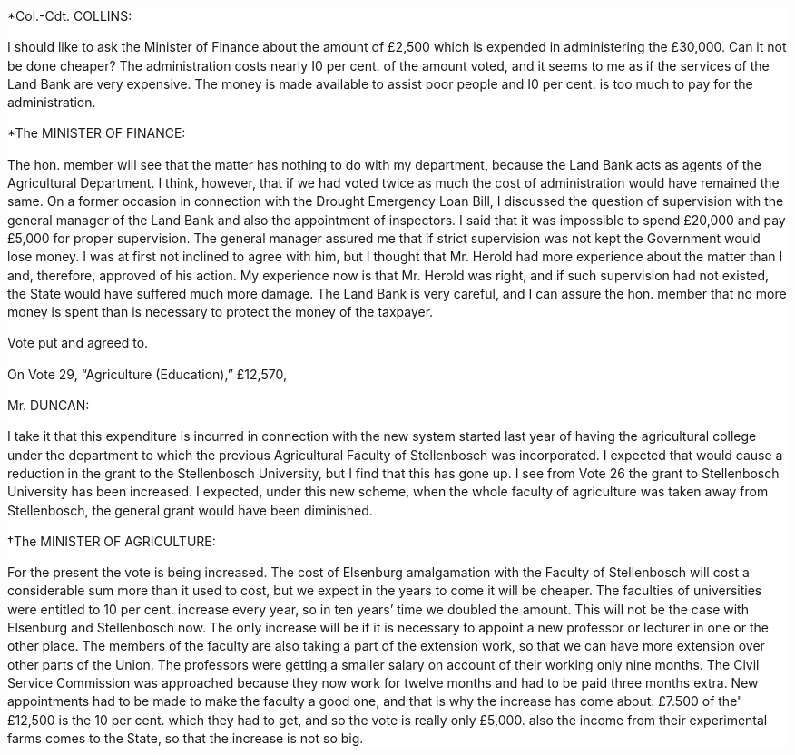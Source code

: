 <speech by="#collins">

<from>*Col.-Cdt. <person refersTo="hansard_za">COLLINS</person>:</from>

<p>I should like to ask the Minister of Finance about the amount of £2,500 which is expended in administering the £30,000. Can it not be done cheaper? The administration costs nearly I0 per cent. of the amount voted, and it seems to me as if the services of the Land Bank are very expensive. The money is made available to assist poor people and I0 per cent. is too much to pay for the administration.</p>

</speech>

<speech by="#minister_of_finance">

<from>*The <person refersTo="hansard_za">MINISTER OF FINANCE</person>:</from>

<p>The hon. member will see that the matter has nothing to do with my department, because the Land <span class="col_715-716" refersTo="page_0427"/>Bank acts as agents of the Agricultural Department. I think, however, that if we had voted twice as much the cost of administration would have remained the same. On a former occasion in connection with the Drought Emergency Loan Bill, I discussed the question of supervision with the general manager of the Land Bank and also the appointment of inspectors. I said that it was impossible to spend £20,000 and pay £5,000 for proper supervision. The general manager assured me that if strict supervision was not kept the Government would lose money. I was at first not inclined to agree with him, but I thought that Mr. Herold had more experience about the matter than I and, therefore, approved of his action. My experience now is that Mr. Herold was right, and if such supervision had not existed, the State would have suffered much more damage. The Land Bank is very careful, and I can assure the hon. member that no more money is spent than is necessary to protect the money of the taxpayer.</p>

</speech>

<p>Vote put and agreed to.</p>

<p>On Vote 29, &#x201C;Agriculture (Education),&#x201D; £12,570,</p>

<speech by="#duncan">

<from>Mr. <person refersTo="hansard_za">DUNCAN</person>:</from>

<p>I take it that this expenditure is incurred in connection with the new system started last year of having the agricultural college under the department to which the previous Agricultural Faculty of Stellenbosch was incorporated. I expected that would cause a reduction in the grant to the Stellenbosch University, but I find that this has gone up. I see from Vote 26 the grant to Stellenbosch University has been increased. I expected, under this new scheme, when the whole faculty of agriculture was taken away from Stellenbosch, the general grant would have been diminished.</p>

</speech>

<speech by="#minister_of_agriculture">

<from>&#x2020;The <person refersTo="hansard_za">MINISTER OF AGRICULTURE</person>:</from>

<p>For the present the vote is being increased. The cost of Elsenburg amalgamation with the Faculty of Stellenbosch will cost a considerable sum more than it used to cost, but we expect in the years to come it will be cheaper. The faculties of universities were entitled to 10 per cent. increase every year, so in ten years&#x2019; time we doubled the amount. This will not be the case with Elsenburg and Stellenbosch now. The only increase will be if it is necessary to appoint a new professor or lecturer in one or the other place. The members of the faculty are also taking a part of the extension work, so that we can have more extension over other parts of the Union. The professors were getting a smaller salary on account of their working only nine months. The Civil Service Commission was approached because they now work for twelve months and had to be paid three months extra. New appointments had to be made to make the faculty a good one, and that is why the increase has come about. £7.500 of the" £12,500 is the 10 per cent. which they had to get, and so the vote is really only £5,000. also the income from their experimental farms comes to the State, so that the increase is not so big.</p>

